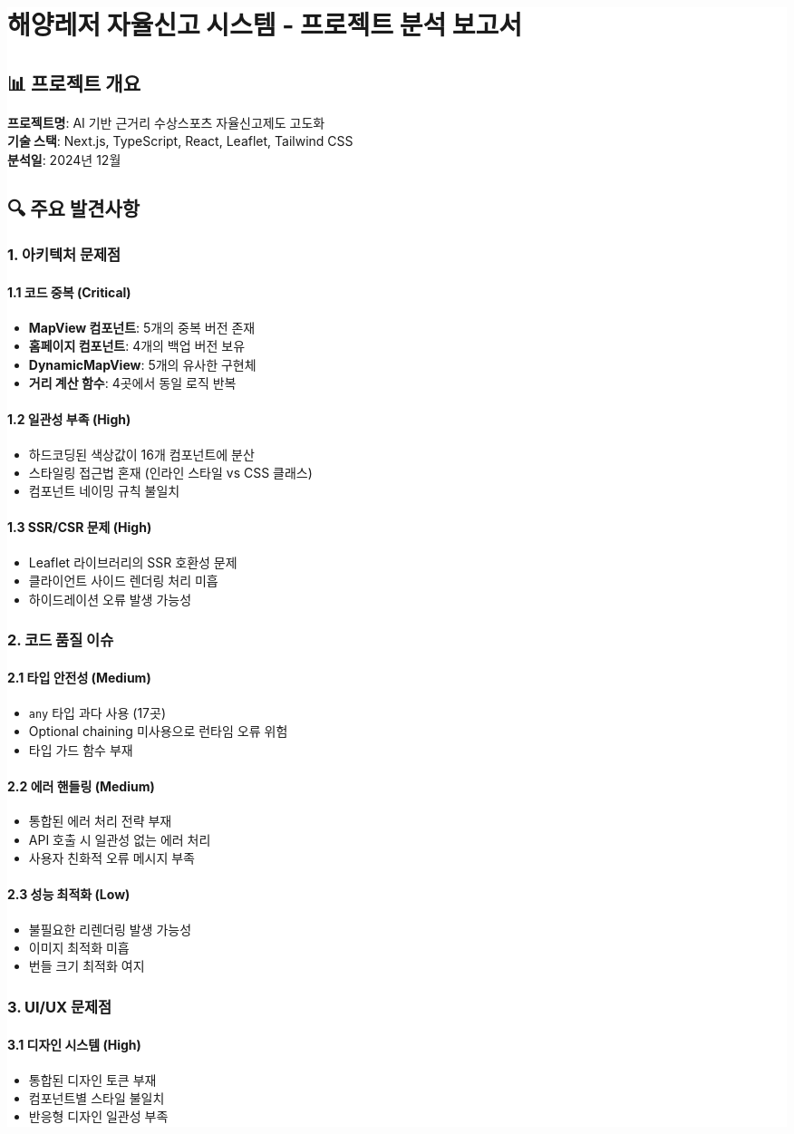 # 해양레저 자율신고 시스템 - 프로젝트 분석 보고서

## 📊 프로젝트 개요

**프로젝트명**: AI 기반 근거리 수상스포츠 자율신고제도 고도화  
**기술 스택**: Next.js, TypeScript, React, Leaflet, Tailwind CSS  
**분석일**: 2024년 12월  

## 🔍 주요 발견사항

### 1. 아키텍처 문제점

#### 1.1 코드 중복 (Critical)
- **MapView 컴포넌트**: 5개의 중복 버전 존재
- **홈페이지 컴포넌트**: 4개의 백업 버전 보유
- **DynamicMapView**: 5개의 유사한 구현체
- **거리 계산 함수**: 4곳에서 동일 로직 반복

#### 1.2 일관성 부족 (High)
- 하드코딩된 색상값이 16개 컴포넌트에 분산
- 스타일링 접근법 혼재 (인라인 스타일 vs CSS 클래스)
- 컴포넌트 네이밍 규칙 불일치

#### 1.3 SSR/CSR 문제 (High)
- Leaflet 라이브러리의 SSR 호환성 문제
- 클라이언트 사이드 렌더링 처리 미흡
- 하이드레이션 오류 발생 가능성

### 2. 코드 품질 이슈

#### 2.1 타입 안전성 (Medium)
- `any` 타입 과다 사용 (17곳)
- Optional chaining 미사용으로 런타임 오류 위험
- 타입 가드 함수 부재

#### 2.2 에러 핸들링 (Medium)
- 통합된 에러 처리 전략 부재
- API 호출 시 일관성 없는 에러 처리
- 사용자 친화적 오류 메시지 부족

#### 2.3 성능 최적화 (Low)
- 불필요한 리렌더링 발생 가능성
- 이미지 최적화 미흡
- 번들 크기 최적화 여지

### 3. UI/UX 문제점

#### 3.1 디자인 시스템 (High)
- 통합된 디자인 토큰 부재
- 컴포넌트별 스타일 불일치
- 반응형 디자인 일관성 부족
